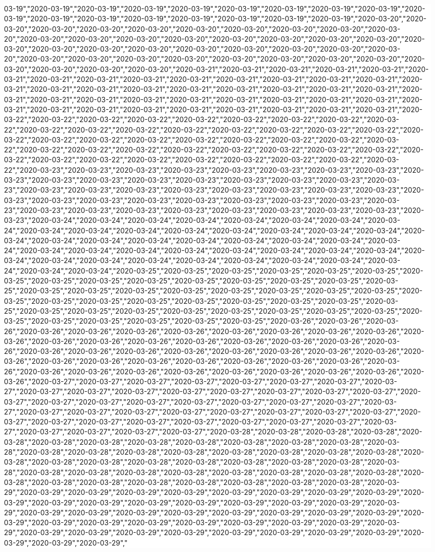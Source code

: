 03-19","2020-03-19","2020-03-19","2020-03-19","2020-03-19","2020-03-19","2020-03-19","2020-03-19","2020-03-19","2020-03-19","2020-03-19","2020-03-19","2020-03-19","2020-03-19","2020-03-19","2020-03-19","2020-03-19","2020-03-20","2020-03-20","2020-03-20","2020-03-20","2020-03-20","2020-03-20","2020-03-20","2020-03-20","2020-03-20","2020-03-20","2020-03-20","2020-03-20","2020-03-20","2020-03-20","2020-03-20","2020-03-20","2020-03-20","2020-03-20","2020-03-20","2020-03-20","2020-03-20","2020-03-20","2020-03-20","2020-03-20","2020-03-20","2020-03-20","2020-03-20","2020-03-20","2020-03-20","2020-03-20","2020-03-20","2020-03-20","2020-03-20","2020-03-20","2020-03-20","2020-03-20","2020-03-20","2020-03-20","2020-03-20","2020-03-21","2020-03-21","2020-03-21","2020-03-21","2020-03-21","2020-03-21","2020-03-21","2020-03-21","2020-03-21","2020-03-21","2020-03-21","2020-03-21","2020-03-21","2020-03-21","2020-03-21","2020-03-21","2020-03-21","2020-03-21","2020-03-21","2020-03-21","2020-03-21","2020-03-21","2020-03-21","2020-03-21","2020-03-21","2020-03-21","2020-03-21","2020-03-21","2020-03-21","2020-03-21","2020-03-21","2020-03-21","2020-03-21","2020-03-21","2020-03-21","2020-03-21","2020-03-21","2020-03-21","2020-03-21","2020-03-21","2020-03-21","2020-03-22","2020-03-22","2020-03-22","2020-03-22","2020-03-22","2020-03-22","2020-03-22","2020-03-22","2020-03-22","2020-03-22","2020-03-22","2020-03-22","2020-03-22","2020-03-22","2020-03-22","2020-03-22","2020-03-22","2020-03-22","2020-03-22","2020-03-22","2020-03-22","2020-03-22","2020-03-22","2020-03-22","2020-03-22","2020-03-22","2020-03-22","2020-03-22","2020-03-22","2020-03-22","2020-03-22","2020-03-22","2020-03-22","2020-03-22","2020-03-22","2020-03-22","2020-03-22","2020-03-22","2020-03-22","2020-03-22","2020-03-22","2020-03-22","2020-03-22","2020-03-23","2020-03-23","2020-03-23","2020-03-23","2020-03-23","2020-03-23","2020-03-23","2020-03-23","2020-03-23","2020-03-23","2020-03-23","2020-03-23","2020-03-23","2020-03-23","2020-03-23","2020-03-23","2020-03-23","2020-03-23","2020-03-23","2020-03-23","2020-03-23","2020-03-23","2020-03-23","2020-03-23","2020-03-23","2020-03-23","2020-03-23","2020-03-23","2020-03-23","2020-03-23","2020-03-23","2020-03-23","2020-03-23","2020-03-23","2020-03-23","2020-03-23","2020-03-23","2020-03-23","2020-03-23","2020-03-23","2020-03-23","2020-03-23","2020-03-23","2020-03-24","2020-03-24","2020-03-24","2020-03-24","2020-03-24","2020-03-24","2020-03-24","2020-03-24","2020-03-24","2020-03-24","2020-03-24","2020-03-24","2020-03-24","2020-03-24","2020-03-24","2020-03-24","2020-03-24","2020-03-24","2020-03-24","2020-03-24","2020-03-24","2020-03-24","2020-03-24","2020-03-24","2020-03-24","2020-03-24","2020-03-24","2020-03-24","2020-03-24","2020-03-24","2020-03-24","2020-03-24","2020-03-24","2020-03-24","2020-03-24","2020-03-24","2020-03-24","2020-03-24","2020-03-24","2020-03-24","2020-03-24","2020-03-24","2020-03-24","2020-03-24","2020-03-25","2020-03-25","2020-03-25","2020-03-25","2020-03-25","2020-03-25","2020-03-25","2020-03-25","2020-03-25","2020-03-25","2020-03-25","2020-03-25","2020-03-25","2020-03-25","2020-03-25","2020-03-25","2020-03-25","2020-03-25","2020-03-25","2020-03-25","2020-03-25","2020-03-25","2020-03-25","2020-03-25","2020-03-25","2020-03-25","2020-03-25","2020-03-25","2020-03-25","2020-03-25","2020-03-25","2020-03-25","2020-03-25","2020-03-25","2020-03-25","2020-03-25","2020-03-25","2020-03-25","2020-03-25","2020-03-25","2020-03-25","2020-03-25","2020-03-25","2020-03-25","2020-03-25","2020-03-25","2020-03-26","2020-03-26","2020-03-26","2020-03-26","2020-03-26","2020-03-26","2020-03-26","2020-03-26","2020-03-26","2020-03-26","2020-03-26","2020-03-26","2020-03-26","2020-03-26","2020-03-26","2020-03-26","2020-03-26","2020-03-26","2020-03-26","2020-03-26","2020-03-26","2020-03-26","2020-03-26","2020-03-26","2020-03-26","2020-03-26","2020-03-26","2020-03-26","2020-03-26","2020-03-26","2020-03-26","2020-03-26","2020-03-26","2020-03-26","2020-03-26","2020-03-26","2020-03-26","2020-03-26","2020-03-26","2020-03-26","2020-03-26","2020-03-26","2020-03-26","2020-03-26","2020-03-26","2020-03-26","2020-03-27","2020-03-27","2020-03-27","2020-03-27","2020-03-27","2020-03-27","2020-03-27","2020-03-27","2020-03-27","2020-03-27","2020-03-27","2020-03-27","2020-03-27","2020-03-27","2020-03-27","2020-03-27","2020-03-27","2020-03-27","2020-03-27","2020-03-27","2020-03-27","2020-03-27","2020-03-27","2020-03-27","2020-03-27","2020-03-27","2020-03-27","2020-03-27","2020-03-27","2020-03-27","2020-03-27","2020-03-27","2020-03-27","2020-03-27","2020-03-27","2020-03-27","2020-03-27","2020-03-27","2020-03-27","2020-03-27","2020-03-27","2020-03-27","2020-03-27","2020-03-27","2020-03-27","2020-03-27","2020-03-28","2020-03-28","2020-03-28","2020-03-28","2020-03-28","2020-03-28","2020-03-28","2020-03-28","2020-03-28","2020-03-28","2020-03-28","2020-03-28","2020-03-28","2020-03-28","2020-03-28","2020-03-28","2020-03-28","2020-03-28","2020-03-28","2020-03-28","2020-03-28","2020-03-28","2020-03-28","2020-03-28","2020-03-28","2020-03-28","2020-03-28","2020-03-28","2020-03-28","2020-03-28","2020-03-28","2020-03-28","2020-03-28","2020-03-28","2020-03-28","2020-03-28","2020-03-28","2020-03-28","2020-03-28","2020-03-28","2020-03-28","2020-03-28","2020-03-28","2020-03-28","2020-03-28","2020-03-28","2020-03-29","2020-03-29","2020-03-29","2020-03-29","2020-03-29","2020-03-29","2020-03-29","2020-03-29","2020-03-29","2020-03-29","2020-03-29","2020-03-29","2020-03-29","2020-03-29","2020-03-29","2020-03-29","2020-03-29","2020-03-29","2020-03-29","2020-03-29","2020-03-29","2020-03-29","2020-03-29","2020-03-29","2020-03-29","2020-03-29","2020-03-29","2020-03-29","2020-03-29","2020-03-29","2020-03-29","2020-03-29","2020-03-29","2020-03-29","2020-03-29","2020-03-29","2020-03-29","2020-03-29","2020-03-29","2020-03-29","2020-03-29","2020-03-29","2020-03-29","2020-03-29","2020-03-29","2020-03-29","